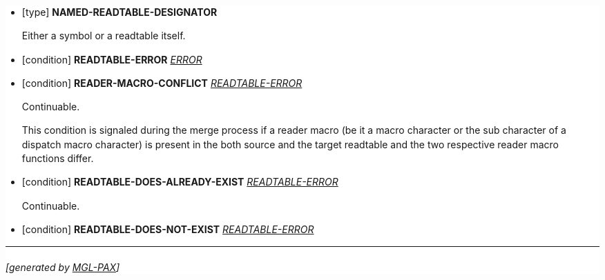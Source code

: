 <a id="x-28EDITOR-HINTS-2ENAMED-READTABLES-3ANAMED-READTABLE-DESIGNATOR-20TYPE-29"></a>

- [type] **NAMED-READTABLE-DESIGNATOR**

    Either a symbol or a readtable itself.

<a id="x-28EDITOR-HINTS-2ENAMED-READTABLES-3AREADTABLE-ERROR-20CONDITION-29"></a>

- [condition] **READTABLE-ERROR** *[ERROR][d162]*

<a id="x-28EDITOR-HINTS-2ENAMED-READTABLES-3AREADER-MACRO-CONFLICT-20CONDITION-29"></a>

- [condition] **READER-MACRO-CONFLICT** *[READTABLE-ERROR][371c]*

    Continuable.
    
    This condition is signaled during the merge process if a reader
    macro (be it a macro character or the sub character of a dispatch
    macro character) is present in the both source and the target
    readtable and the two respective reader macro functions differ.

<a id="x-28EDITOR-HINTS-2ENAMED-READTABLES-3AREADTABLE-DOES-ALREADY-EXIST-20CONDITION-29"></a>

- [condition] **READTABLE-DOES-ALREADY-EXIST** *[READTABLE-ERROR][371c]*

    Continuable.

<a id="x-28EDITOR-HINTS-2ENAMED-READTABLES-3AREADTABLE-DOES-NOT-EXIST-20CONDITION-29"></a>

- [condition] **READTABLE-DOES-NOT-EXIST** *[READTABLE-ERROR][371c]*

  [02bf]: #x-28EDITOR-HINTS-2ENAMED-READTABLES-3AREADTABLE-DOES-NOT-EXIST-20CONDITION-29 "EDITOR-HINTS.NAMED-READTABLES:READTABLE-DOES-NOT-EXIST CONDITION"
  [125e]: http://www.lispworks.com/documentation/HyperSpec/Body/m_in_pkg.htm "IN-PACKAGE (MGL-PAX:CLHS MGL-PAX:MACRO)"
  [1625]: #x-28EDITOR-HINTS-2ENAMED-READTABLES-3AMERGE-READTABLES-INTO-20FUNCTION-29 "EDITOR-HINTS.NAMED-READTABLES:MERGE-READTABLES-INTO FUNCTION"
  [1ee4]: http://www.lispworks.com/documentation/HyperSpec/Body/f_mk_dis.htm "MAKE-DISPATCH-MACRO-CHARACTER (MGL-PAX:CLHS FUNCTION)"
  [371c]: #x-28EDITOR-HINTS-2ENAMED-READTABLES-3AREADTABLE-ERROR-20CONDITION-29 "EDITOR-HINTS.NAMED-READTABLES:READTABLE-ERROR CONDITION"
  [3867]: http://www.lispworks.com/documentation/HyperSpec/Body/f_set_sy.htm "SET-SYNTAX-FROM-CHAR (MGL-PAX:CLHS FUNCTION)"
  [398b]: #x-28EDITOR-HINTS-2ENAMED-READTABLES-3A-40NAMED-READTABLES-API-IDIOSYNCRASIES-20MGL-PAX-3ASECTION-29 "Important API idiosyncrasies"
  [480f]: #x-28EDITOR-HINTS-2ENAMED-READTABLES-3A-40NAMED-READTABLES-INTRODUCTION-20MGL-PAX-3ASECTION-29 "Introduction"
  [48f1]: http://www.lispworks.com/documentation/HyperSpec/Body/f_rdtabl.htm "READTABLE-CASE (MGL-PAX:CLHS FUNCTION)"
  [4d56]: #x-28EDITOR-HINTS-2ENAMED-READTABLES-3A-40NAMED-READTABLES-REFERENCE-20MGL-PAX-3ASECTION-29 "Reference"
  [4e61]: #x-28EDITOR-HINTS-2ENAMED-READTABLES-3ANAMED-READTABLE-DESIGNATOR-20TYPE-29 "EDITOR-HINTS.NAMED-READTABLES:NAMED-READTABLE-DESIGNATOR TYPE"
  [5b1b]: http://www.lispworks.com/documentation/HyperSpec/Body/f_set__1.htm "SET-DISPATCH-MACRO-CHARACTER (MGL-PAX:CLHS FUNCTION)"
  [6a02]: #x-28EDITOR-HINTS-2ENAMED-READTABLES-3ADEFREADTABLE-20MGL-PAX-3AMACRO-29 "EDITOR-HINTS.NAMED-READTABLES:DEFREADTABLE MGL-PAX:MACRO"
  [6d9f]: http://www.lispworks.com/documentation/HyperSpec/Body/f_cp_rdt.htm "COPY-READTABLE (MGL-PAX:CLHS FUNCTION)"
  [718a]: #x-28-22named-readtables-22-20ASDF-2FSYSTEM-3ASYSTEM-29 '"named-readtables" ASDF/SYSTEM:SYSTEM'
  [78ad]: #x-28EDITOR-HINTS-2ENAMED-READTABLES-3AREADTABLE-DOES-ALREADY-EXIST-20CONDITION-29 "EDITOR-HINTS.NAMED-READTABLES:READTABLE-DOES-ALREADY-EXIST CONDITION"
  [9b43]: http://www.lispworks.com/documentation/HyperSpec/Body/m_defpkg.htm "DEFPACKAGE (MGL-PAX:CLHS MGL-PAX:MACRO)"
  [9c9c]: http://www.lispworks.com/documentation/HyperSpec/Body/s_eval_w.htm "EVAL-WHEN (MGL-PAX:CLHS MGL-PAX:MACRO)"
  [a61b]: #x-28EDITOR-HINTS-2ENAMED-READTABLES-3A-40NAMED-READTABLES-LINKS-20MGL-PAX-3ASECTION-29 "Links"
  [a8c1]: http://www.lispworks.com/documentation/HyperSpec/Body/f_set_ma.htm "SET-MACRO-CHARACTER (MGL-PAX:CLHS FUNCTION)"
  [aae8]: #x-28EDITOR-HINTS-2ENAMED-READTABLES-3A-40NAMED-READTABLES-EXAMPLES-20MGL-PAX-3ASECTION-29 "Examples"
  [b79a]: http://www.lispworks.com/documentation/HyperSpec/Body/v_rdtabl.htm "*READTABLE* (MGL-PAX:CLHS VARIABLE)"
  [c1e9]: #x-28EDITOR-HINTS-2ENAMED-READTABLES-3A-40NAMED-READTABLES-OVERVIEW-20MGL-PAX-3ASECTION-29 "Overview"
  [c5dc]: #x-28EDITOR-HINTS-2ENAMED-READTABLES-3A-40NAMED-READTABLES-PREREGISTERED-20MGL-PAX-3ASECTION-29 "Preregistered Readtables"
  [d162]: http://www.lispworks.com/documentation/HyperSpec/Body/e_error.htm "ERROR (MGL-PAX:CLHS CONDITION)"
  [eab7]: #x-28EDITOR-HINTS-2ENAMED-READTABLES-3AREADER-MACRO-CONFLICT-20CONDITION-29 "EDITOR-HINTS.NAMED-READTABLES:READER-MACRO-CONFLICT CONDITION"
  [ebdc]: #x-28EDITOR-HINTS-2ENAMED-READTABLES-3A-40NAMED-READTABLES-ACKNOWLEDGEMENTS-20MGL-PAX-3ASECTION-29 "Acknowledgements"
  [ee2d]: #x-28EDITOR-HINTS-2ENAMED-READTABLES-3AIN-READTABLE-20MGL-PAX-3AMACRO-29 "EDITOR-HINTS.NAMED-READTABLES:IN-READTABLE MGL-PAX:MACRO"
  [f800]: #x-28EDITOR-HINTS-2ENAMED-READTABLES-3A-40NAMED-READTABLES-API-NOTES-20MGL-PAX-3ASECTION-29 "Notes on the API"
  [fd4c]: #x-28EDITOR-HINTS-2ENAMED-READTABLES-3AMAKE-READTABLE-20FUNCTION-29 "EDITOR-HINTS.NAMED-READTABLES:MAKE-READTABLE FUNCTION"

* * *
###### \[generated by [MGL-PAX](https://github.com/melisgl/mgl-pax)\]


[named-readtables-repo]: https://github.com/melisgl/named-readtables
[named-readtables-doc]: http://melisgl.github.io/mgl-pax-world/named-readtables-manual.html